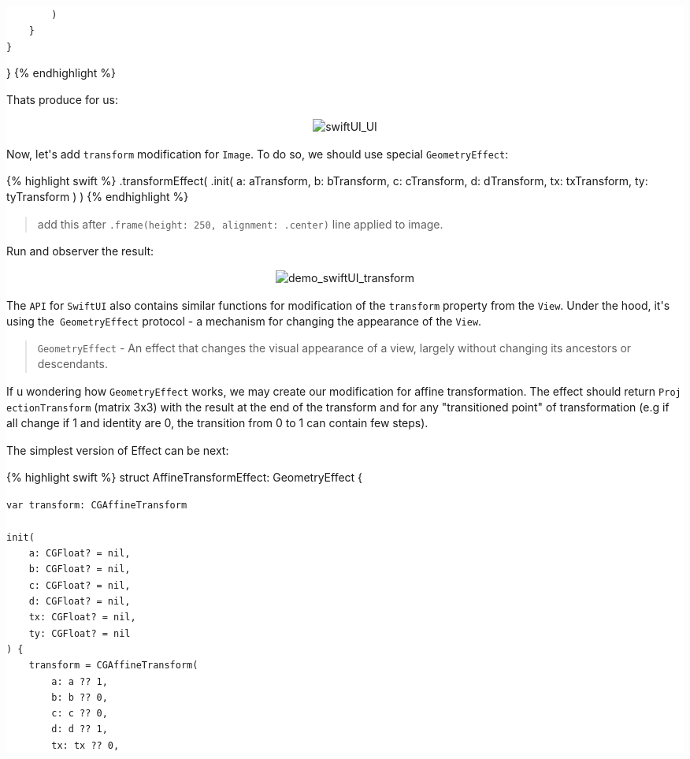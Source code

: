             )
        }
    }
}
{% endhighlight %}

Thats produce for us:

<div style="text-align:center">
<img src="{{site.baseurl}}/assets/posts/images/2020-12-08-affineTransformation/swiftUI.png" alt="swiftUI_UI" width="300"/>
</div>

Now, let's add `transform` modification for `Image`. To do so, we should use special `GeometryEffect`:

{% highlight swift %}
    .transformEffect(
        .init(
            a: aTransform,
            b: bTransform,
            c: cTransform,
            d: dTransform,
            tx: txTransform,
            ty: tyTransform
        )
    )
{% endhighlight %}

> add this after `.frame(height: 250, alignment: .center)` line applied to image.

Run and observer the result:

<div style="text-align:center">
<img src="{{site.baseurl}}/assets/posts/images/2020-12-08-affineTransformation/demo_swiftUI_transform.gif" alt="demo_swiftUI_transform" width="300"/>
</div>

The `API` for `SwiftUI` also contains similar functions for modification of the `transform` property from the `View`. Under the hood, it's using the` GeometryEffect` protocol - a mechanism for changing the appearance of the `View`.

> `GeometryEffect` - An effect that changes the visual appearance of a view, largely without changing its ancestors or descendants.

If u wondering how `GeometryEffect` works, we may create our modification for affine transformation. The effect should return `ProjectionTransform` (matrix 3x3) with the result at the end of the transform and for any "transitioned point" of transformation (e.g if all change if 1 and identity are 0, the transition from 0 to 1 can contain few steps).

The simplest version of Effect can be next:

{% highlight swift %}
struct AffineTransformEffect: GeometryEffect {
    
    var transform: CGAffineTransform
    
    init(
        a: CGFloat? = nil,
        b: CGFloat? = nil,
        c: CGFloat? = nil,
        d: CGFloat? = nil,
        tx: CGFloat? = nil,
        ty: CGFloat? = nil
    ) {
        transform = CGAffineTransform(
            a: a ?? 1,
            b: b ?? 0,
            c: c ?? 0,
            d: d ?? 1,
            tx: tx ?? 0,